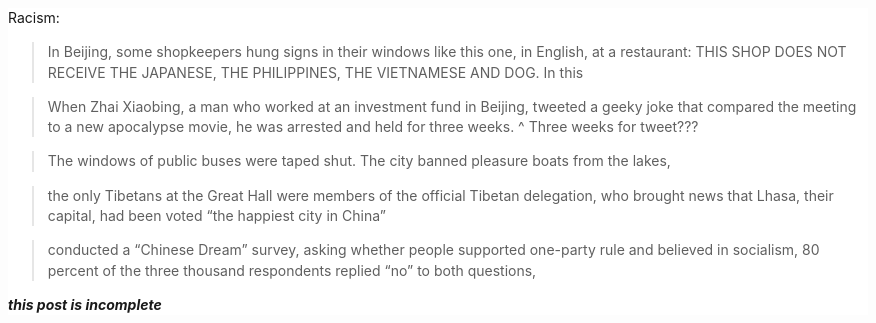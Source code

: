 Racism:
>In Beijing, some shopkeepers hung signs in their windows like this one, in English, at a restaurant: THIS SHOP DOES NOT RECEIVE THE JAPANESE, THE PHILIPPINES, THE VIETNAMESE AND DOG. In this


>When Zhai Xiaobing, a man who worked at an investment fund in Beijing, tweeted a geeky joke that compared the meeting to a new apocalypse movie, he was arrested and held for three weeks.
^ Three weeks for  tweet???


>The windows of public buses were taped shut. The city banned pleasure boats from the lakes,


>the only Tibetans at the Great Hall were members of the official Tibetan delegation, who brought news that Lhasa, their capital, had been voted “the happiest city in China”


>conducted a “Chinese Dream” survey, asking whether people supported one-party rule and believed in socialism, 80 percent of the three thousand respondents replied “no” to both questions,




***this post is incomplete***
